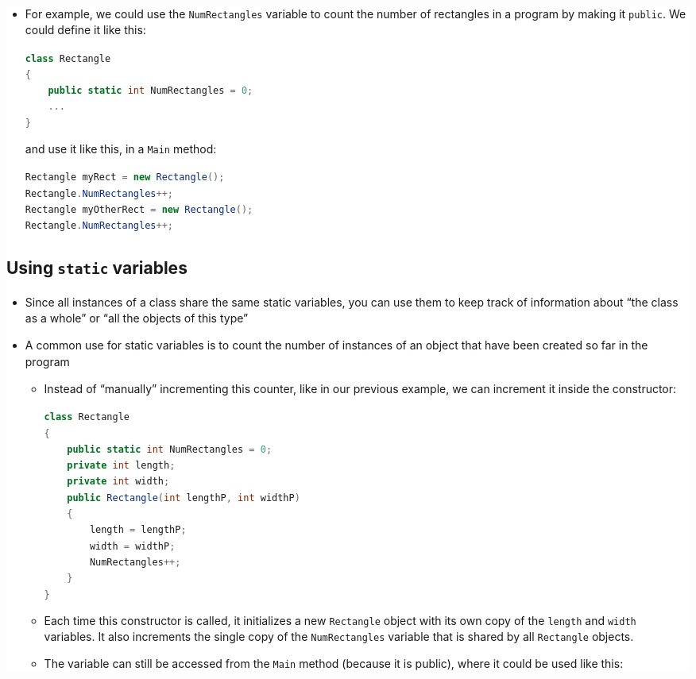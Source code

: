   - For example, we could use the `NumRectangles` variable to count the
    number of rectangles in a program by making it `public`. We could
    define it like this:

    ``` csharp
    class Rectangle
    {
        public static int NumRectangles = 0;
        ...
    }
    ```

    and use it like this, in a `Main` method:

    ``` csharp
    Rectangle myRect = new Rectangle();
    Rectangle.NumRectangles++;
    Rectangle myOtherRect = new Rectangle();
    Rectangle.NumRectangles++;
    ```

## Using `static` variables

- Since all instances of a class share the same static variables, you
  can use them to keep track of information about “the class as a whole”
  or “all the objects of this type”

- A common use for static variables is to count the number of instances
  of an object that have been created so far in the program

  - Instead of “manually” incrementing this counter, like in our
    previous example, we can increment it inside the constructor:

    ``` csharp
    class Rectangle
    {
        public static int NumRectangles = 0;
        private int length;
        private int width;
        public Rectangle(int lengthP, int widthP)
        {
            length = lengthP;
            width = widthP;
            NumRectangles++;
        }
    }
    ```

  - Each time this constructor is called, it initializes a new
    `Rectangle` object with its own copy of the `length` and `width`
    variables. It also increments the single copy of the `NumRectangles`
    variable that is shared by all `Rectangle` objects.

  - The variable can still be accessed from the `Main` method (because
    it is public), where it could be used like this:
